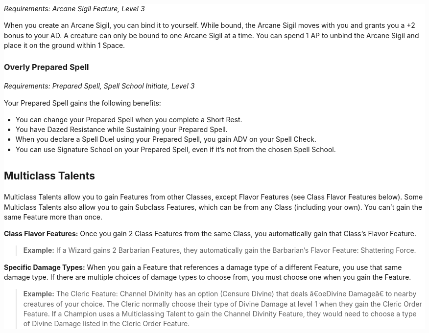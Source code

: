 *Requirements: Arcane Sigil Feature, Level 3*

When you create an Arcane Sigil, you can bind it to
yourself. While bound, the Arcane Sigil moves with you
and grants you a +2 bonus to your AD. A creature can only
be bound to one Arcane Sigil at a time. You can spend 1
AP to unbind the Arcane Sigil and place it on the ground
within 1 Space.

### Overly Prepared Spell

*Requirements: Prepared Spell, Spell School Initiate, Level 3*

Your Prepared Spell gains the following benefits:

* You can change your Prepared Spell when you complete
a Short Rest.
* You have Dazed Resistance while Sustaining your
Prepared Spell.
* When you declare a Spell Duel using your Prepared
Spell, you gain ADV on your Spell Check.
* You can use Signature School on your Prepared Spell,
even if it’s not from the chosen Spell School.


## Multiclass Talents

Multiclass Talents allow you to gain Features from other
Classes, except Flavor Features (see Class Flavor Features
below). Some Multiclass Talents also allow you to gain
Subclass Features, which can be from any Class (including
your own). You can’t gain the same Feature more than once.

**Class Flavor Features:** Once you gain 2 Class Features from
the same Class, you automatically gain that Class’s Flavor
Feature.

> **Example:** If a Wizard gains 2 Barbarian Features, they
automatically gain the Barbarian’s Flavor Feature:
Shattering Force.

**Specific Damage Types:** When you gain a Feature that
references a damage type of a different Feature, you use that
same damage type. If there are multiple choices of damage
types to choose from, you must choose one when you gain
the Feature.

> **Example:** The Cleric Feature: Channel Divinity has an
option (Censure Divine) that deals â€oeDivine Damageâ€ to
nearby creatures of your choice. The Cleric normally choose
their type of Divine Damage at level 1 when they gain the
Cleric Order Feature. If a Champion uses a Multiclassing
Talent to gain the Channel Divinity Feature, they would
need to choose a type of Divine Damage listed in the Cleric
Order Feature.
